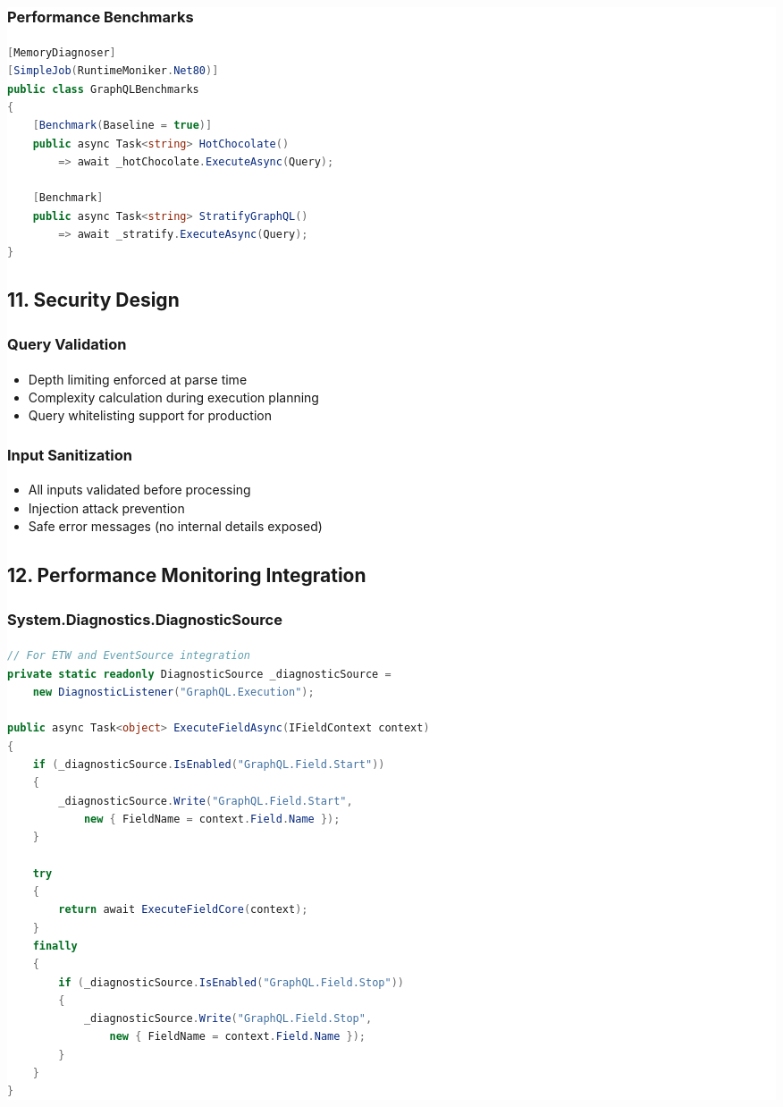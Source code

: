 ### Performance Benchmarks

```csharp
[MemoryDiagnoser]
[SimpleJob(RuntimeMoniker.Net80)]
public class GraphQLBenchmarks
{
    [Benchmark(Baseline = true)]
    public async Task<string> HotChocolate()
        => await _hotChocolate.ExecuteAsync(Query);
    
    [Benchmark]
    public async Task<string> StratifyGraphQL()
        => await _stratify.ExecuteAsync(Query);
}
```

## 11. Security Design

### Query Validation

- Depth limiting enforced at parse time
- Complexity calculation during execution planning
- Query whitelisting support for production

### Input Sanitization

- All inputs validated before processing
- Injection attack prevention
- Safe error messages (no internal details exposed)

## 12. Performance Monitoring Integration

### System.Diagnostics.DiagnosticSource

```csharp
// For ETW and EventSource integration
private static readonly DiagnosticSource _diagnosticSource = 
    new DiagnosticListener("GraphQL.Execution");

public async Task<object> ExecuteFieldAsync(IFieldContext context)
{
    if (_diagnosticSource.IsEnabled("GraphQL.Field.Start"))
    {
        _diagnosticSource.Write("GraphQL.Field.Start", 
            new { FieldName = context.Field.Name });
    }
    
    try
    {
        return await ExecuteFieldCore(context);
    }
    finally
    {
        if (_diagnosticSource.IsEnabled("GraphQL.Field.Stop"))
        {
            _diagnosticSource.Write("GraphQL.Field.Stop", 
                new { FieldName = context.Field.Name });
        }
    }
}
```
